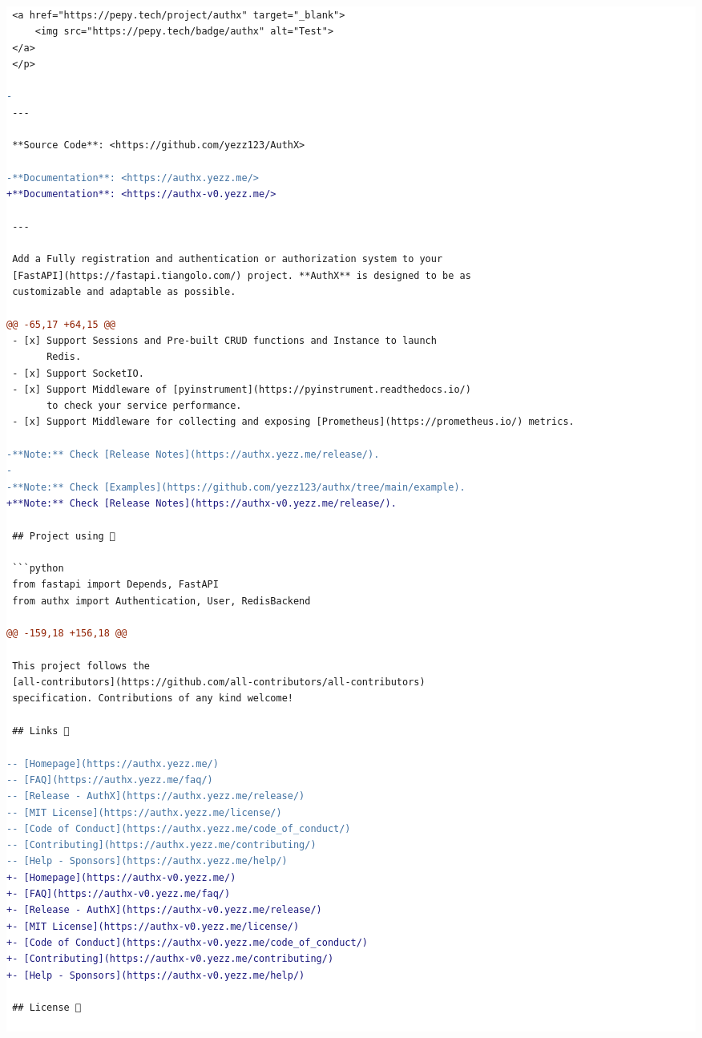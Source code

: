 ```diff
 <a href="https://pepy.tech/project/authx" target="_blank">
     <img src="https://pepy.tech/badge/authx" alt="Test">
 </a>
 </p>
 
-
 ---
 
 **Source Code**: <https://github.com/yezz123/AuthX>
 
-**Documentation**: <https://authx.yezz.me/>
+**Documentation**: <https://authx-v0.yezz.me/>
 
 ---
 
 Add a Fully registration and authentication or authorization system to your
 [FastAPI](https://fastapi.tiangolo.com/) project. **AuthX** is designed to be as
 customizable and adaptable as possible.
 
@@ -65,17 +64,15 @@
 - [x] Support Sessions and Pre-built CRUD functions and Instance to launch
       Redis.
 - [x] Support SocketIO.
 - [x] Support Middleware of [pyinstrument](https://pyinstrument.readthedocs.io/)
       to check your service performance.
 - [x] Support Middleware for collecting and exposing [Prometheus](https://prometheus.io/) metrics.
 
-**Note:** Check [Release Notes](https://authx.yezz.me/release/).
-
-**Note:** Check [Examples](https://github.com/yezz123/authx/tree/main/example).
+**Note:** Check [Release Notes](https://authx-v0.yezz.me/release/).
 
 ## Project using 🚀
 
 ```python
 from fastapi import Depends, FastAPI
 from authx import Authentication, User, RedisBackend
 
@@ -159,18 +156,18 @@
 
 This project follows the
 [all-contributors](https://github.com/all-contributors/all-contributors)
 specification. Contributions of any kind welcome!
 
 ## Links 🚧
 
-- [Homepage](https://authx.yezz.me/)
-- [FAQ](https://authx.yezz.me/faq/)
-- [Release - AuthX](https://authx.yezz.me/release/)
-- [MIT License](https://authx.yezz.me/license/)
-- [Code of Conduct](https://authx.yezz.me/code_of_conduct/)
-- [Contributing](https://authx.yezz.me/contributing/)
-- [Help - Sponsors](https://authx.yezz.me/help/)
+- [Homepage](https://authx-v0.yezz.me/)
+- [FAQ](https://authx-v0.yezz.me/faq/)
+- [Release - AuthX](https://authx-v0.yezz.me/release/)
+- [MIT License](https://authx-v0.yezz.me/license/)
+- [Code of Conduct](https://authx-v0.yezz.me/code_of_conduct/)
+- [Contributing](https://authx-v0.yezz.me/contributing/)
+- [Help - Sponsors](https://authx-v0.yezz.me/help/)
 
 ## License 📝
 
```